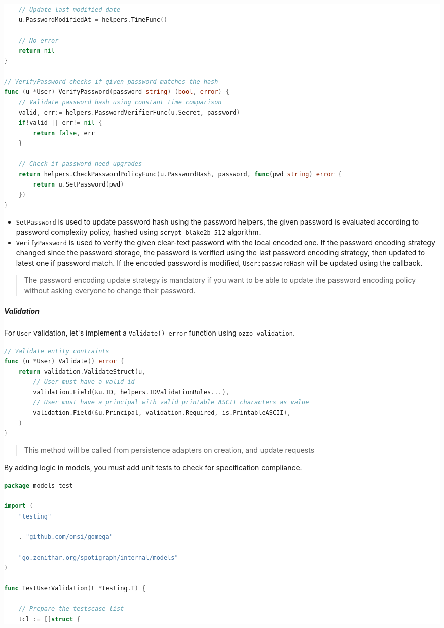 ```go
	// Update last modified date
	u.PasswordModifiedAt = helpers.TimeFunc()

	// No error
	return nil
}

// VerifyPassword checks if given password matches the hash
func (u *User) VerifyPassword(password string) (bool, error) {
	// Validate password hash using constant time comparison
	valid, err:= helpers.PasswordVerifierFunc(u.Secret, password)
	if!valid || err!= nil {
		return false, err
	}

	// Check if password need upgrades
	return helpers.CheckPasswordPolicyFunc(u.PasswordHash, password, func(pwd string) error {
		return u.SetPassword(pwd)
	})
}
```

- `SetPassword` is used to update password hash using the password helpers, the given password is evaluated according to password complexity policy, hashed using `scrypt-blake2b-512` algorithm.
- `VerifyPassword` is used to verify the given clear-text password with the local encoded one. If the password encoding strategy changed since the password storage, the password is verified using the last password encoding strategy, then updated to latest one if password match. If the encoded password is modified, `User:passwordHash` will be updated using the callback.

> The password encoding update strategy is mandatory if you want to be able to update the password encoding policy without asking everyone to change their password.

##### Validation

For `User` validation, let's implement a `Validate() error` function using `ozzo-validation`.

```go
// Validate entity contraints
func (u *User) Validate() error {
	return validation.ValidateStruct(u,
        // User must have a valid id
        validation.Field(&u.ID, helpers.IDValidationRules...),
    	// User must have a principal with valid printable ASCII characters as value
        validation.Field(&u.Principal, validation.Required, is.PrintableASCII),
	)
}
```

> This method will be called from persistence adapters on creation, and update requests

By adding logic in models, you must add unit tests to check for specification compliance. 

```go
package models_test

import (
	"testing"

	. "github.com/onsi/gomega"

	"go.zenithar.org/spotigraph/internal/models"
)

func TestUserValidation(t *testing.T) {

	// Prepare the testscase list
	tcl := []struct {
```